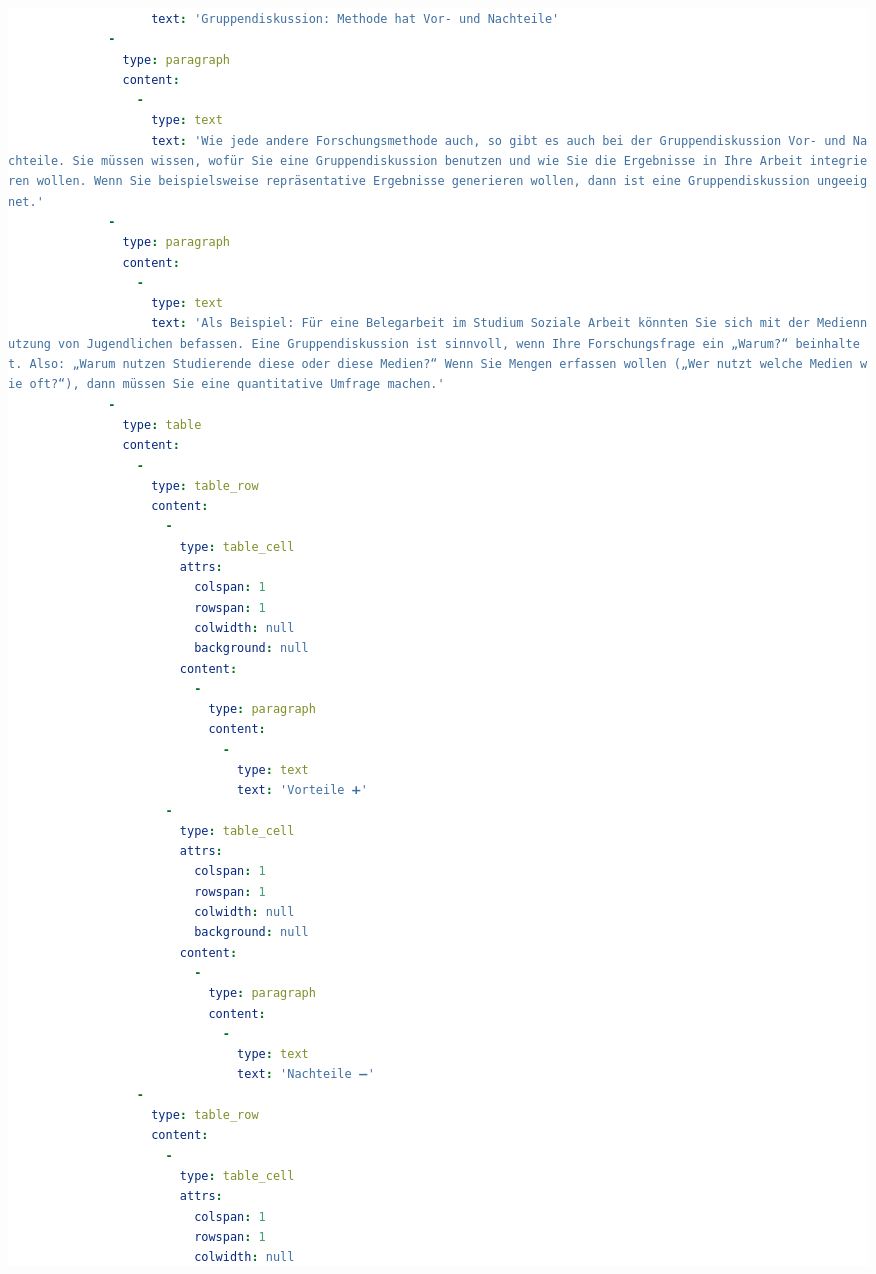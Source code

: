 ```yaml
                    text: 'Gruppendiskussion: Methode hat Vor- und Nachteile'
              -
                type: paragraph
                content:
                  -
                    type: text
                    text: 'Wie jede andere Forschungsmethode auch, so gibt es auch bei der Gruppendiskussion Vor- und Nachteile. Sie müssen wissen, wofür Sie eine Gruppendiskussion benutzen und wie Sie die Ergebnisse in Ihre Arbeit integrieren wollen. Wenn Sie beispielsweise repräsentative Ergebnisse generieren wollen, dann ist eine Gruppendiskussion ungeeignet.'
              -
                type: paragraph
                content:
                  -
                    type: text
                    text: 'Als Beispiel: Für eine Belegarbeit im Studium Soziale Arbeit könnten Sie sich mit der Mediennutzung von Jugendlichen befassen. Eine Gruppendiskussion ist sinnvoll, wenn Ihre Forschungsfrage ein „Warum?“ beinhaltet. Also: „Warum nutzen Studierende diese oder diese Medien?“ Wenn Sie Mengen erfassen wollen („Wer nutzt welche Medien wie oft?“), dann müssen Sie eine quantitative Umfrage machen.'
              -
                type: table
                content:
                  -
                    type: table_row
                    content:
                      -
                        type: table_cell
                        attrs:
                          colspan: 1
                          rowspan: 1
                          colwidth: null
                          background: null
                        content:
                          -
                            type: paragraph
                            content:
                              -
                                type: text
                                text: 'Vorteile ➕'
                      -
                        type: table_cell
                        attrs:
                          colspan: 1
                          rowspan: 1
                          colwidth: null
                          background: null
                        content:
                          -
                            type: paragraph
                            content:
                              -
                                type: text
                                text: 'Nachteile ➖'
                  -
                    type: table_row
                    content:
                      -
                        type: table_cell
                        attrs:
                          colspan: 1
                          rowspan: 1
                          colwidth: null
```